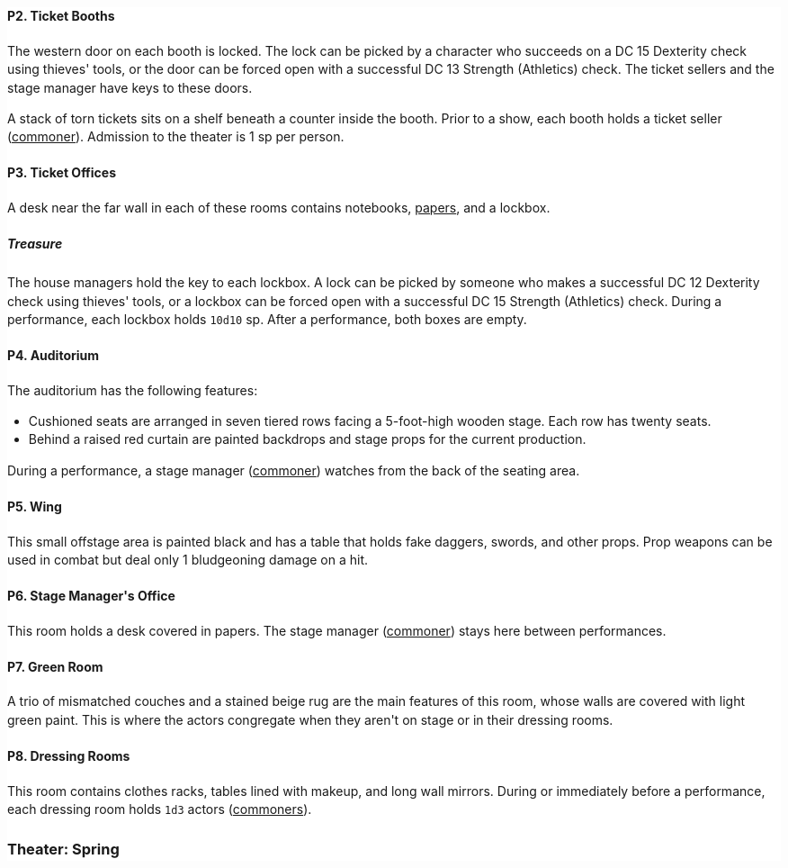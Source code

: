 #### P2. Ticket Booths

The western door on each booth is locked. The lock can be picked by a character who succeeds on a DC 15 Dexterity check using thieves' tools, or the door can be forced open with a successful DC 13 Strength (Athletics) check. The ticket sellers and the stage manager have keys to these doors.

A stack of torn tickets sits on a shelf beneath a counter inside the booth. Prior to a show, each booth holds a ticket seller ([commoner](/3-Mechanics/CLI/bestiary/humanoid/commoner.md)). Admission to the theater is 1 sp per person.

#### P3. Ticket Offices

A desk near the far wall in each of these rooms contains notebooks, [papers](/3-Mechanics/CLI/items/paper-one-sheet.md), and a lockbox.

##### Treasure

The house managers hold the key to each lockbox. A lock can be picked by someone who makes a successful DC 12 Dexterity check using thieves' tools, or a lockbox can be forced open with a successful DC 15 Strength (Athletics) check. During a performance, each lockbox holds `10d10` sp. After a performance, both boxes are empty.

#### P4. Auditorium

The auditorium has the following features:

- Cushioned seats are arranged in seven tiered rows facing a 5-foot-high wooden stage. Each row has twenty seats.  
- Behind a raised red curtain are painted backdrops and stage props for the current production.  

During a performance, a stage manager ([commoner](/3-Mechanics/CLI/bestiary/humanoid/commoner.md)) watches from the back of the seating area.

#### P5. Wing

This small offstage area is painted black and has a table that holds fake daggers, swords, and other props. Prop weapons can be used in combat but deal only 1 bludgeoning damage on a hit.

#### P6. Stage Manager's Office

This room holds a desk covered in papers. The stage manager ([commoner](/3-Mechanics/CLI/bestiary/humanoid/commoner.md)) stays here between performances.

#### P7. Green Room

A trio of mismatched couches and a stained beige rug are the main features of this room, whose walls are covered with light green paint. This is where the actors congregate when they aren't on stage or in their dressing rooms.

#### P8. Dressing Rooms

This room contains clothes racks, tables lined with makeup, and long wall mirrors. During or immediately before a performance, each dressing room holds `1d3` actors ([commoners](/3-Mechanics/CLI/bestiary/humanoid/commoner.md)).

### Theater: Spring
